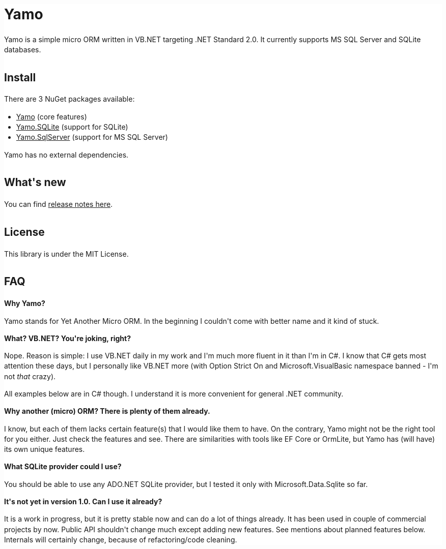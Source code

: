 # Yamo

Yamo is a simple micro ORM written in VB.NET targeting .NET Standard 2.0. It currently supports MS SQL Server and SQLite databases.

## Install

There are 3 NuGet packages available:

- [Yamo](https://www.nuget.org/packages/Yamo/) (core features)
- [Yamo.SQLite](https://www.nuget.org/packages/Yamo.SQLite/) (support for SQLite)
- [Yamo.SqlServer](https://www.nuget.org/packages/Yamo.SqlServer/) (support for MS SQL Server)

Yamo has no external dependencies.

## What's new

You can find [release notes here](https://github.com/esentio/Yamo/releases).

## License

This library is under the MIT License.

## FAQ

**Why Yamo?**

Yamo stands for Yet Another Micro ORM. In the beginning I couldn't come with better name and it kind of stuck.

**What? VB.NET? You're joking, right?**

Nope. Reason is simple: I use VB.NET daily in my work and I'm much more fluent in it than I'm in C#. I know that C# gets most attention these days, but I personally like VB.NET more (with Option Strict On and Microsoft.VisualBasic namespace banned - I'm not _that_ crazy).

All examples below are in C# though. I understand it is more convenient for general .NET community.

**Why another (micro) ORM? There is plenty of them already.**

I know, but each of them lacks certain feature(s) that I would like them to have. On the contrary, Yamo might not be the right tool for you either. Just check the features and see. There are similarities with tools like EF Core or OrmLite, but Yamo has (will have) its own unique features.

**What SQLite provider could I use?**

You should be able to use any ADO.NET SQLite provider, but I tested it only with Microsoft.Data.Sqlite so far.

**It's not yet in version 1.0. Can I use it already?** 

It is a work in progress, but it is pretty stable now and can do a lot of things already. It has been used in couple of commercial projects by now. Public API shouldn't change much except adding new features. See mentions about planned features below. Internals will certainly change, because of refactoring/code cleaning.
